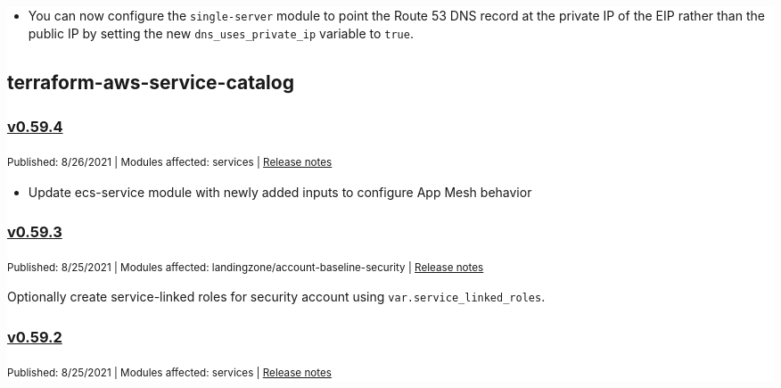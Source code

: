 <div style={{"overflow":"hidden","textOverflow":"ellipsis","display":"-webkit-box","WebkitLineClamp":10,"lineClamp":10,"WebkitBoxOrient":"vertical"}}>

  

- You can now configure the `single-server` module to point the Route 53 DNS record at the private IP of the EIP rather than the public IP by setting the new `dns_uses_private_ip` variable to `true`.



</div>



## terraform-aws-service-catalog


### [v0.59.4](https://github.com/gruntwork-io/terraform-aws-service-catalog/releases/tag/v0.59.4)

<p style={{marginTop: "-20px", marginBottom: "10px"}}>
  <small>Published: 8/26/2021 | Modules affected: services | <a href="https://github.com/gruntwork-io/terraform-aws-service-catalog/releases/tag/v0.59.4">Release notes</a></small>
</p>

<div style={{"overflow":"hidden","textOverflow":"ellipsis","display":"-webkit-box","WebkitLineClamp":10,"lineClamp":10,"WebkitBoxOrient":"vertical"}}>

  

- Update ecs-service module with newly added inputs to configure App Mesh behavior



</div>


### [v0.59.3](https://github.com/gruntwork-io/terraform-aws-service-catalog/releases/tag/v0.59.3)

<p style={{marginTop: "-20px", marginBottom: "10px"}}>
  <small>Published: 8/25/2021 | Modules affected: landingzone/account-baseline-security | <a href="https://github.com/gruntwork-io/terraform-aws-service-catalog/releases/tag/v0.59.3">Release notes</a></small>
</p>

<div style={{"overflow":"hidden","textOverflow":"ellipsis","display":"-webkit-box","WebkitLineClamp":10,"lineClamp":10,"WebkitBoxOrient":"vertical"}}>

  

Optionally create service-linked roles for security account using `var.service_linked_roles`.



</div>


### [v0.59.2](https://github.com/gruntwork-io/terraform-aws-service-catalog/releases/tag/v0.59.2)

<p style={{marginTop: "-20px", marginBottom: "10px"}}>
  <small>Published: 8/25/2021 | Modules affected: services | <a href="https://github.com/gruntwork-io/terraform-aws-service-catalog/releases/tag/v0.59.2">Release notes</a></small>
</p>
